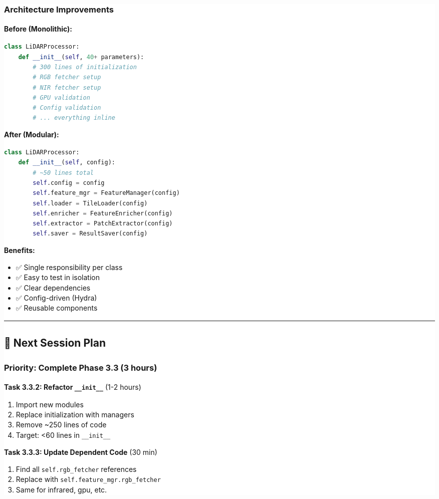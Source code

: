 ### Architecture Improvements

**Before (Monolithic):**

```python
class LiDARProcessor:
    def __init__(self, 40+ parameters):
        # 300 lines of initialization
        # RGB fetcher setup
        # NIR fetcher setup
        # GPU validation
        # Config validation
        # ... everything inline
```

**After (Modular):**

```python
class LiDARProcessor:
    def __init__(self, config):
        # ~50 lines total
        self.config = config
        self.feature_mgr = FeatureManager(config)
        self.loader = TileLoader(config)
        self.enricher = FeatureEnricher(config)
        self.extractor = PatchExtractor(config)
        self.saver = ResultSaver(config)
```

**Benefits:**

- ✅ Single responsibility per class
- ✅ Easy to test in isolation
- ✅ Clear dependencies
- ✅ Config-driven (Hydra)
- ✅ Reusable components

---

## 🚀 Next Session Plan

### Priority: Complete Phase 3.3 (3 hours)

**Task 3.3.2: Refactor `__init__`** (1-2 hours)

1. Import new modules
2. Replace initialization with managers
3. Remove ~250 lines of code
4. Target: <60 lines in `__init__`

**Task 3.3.3: Update Dependent Code** (30 min)

1. Find all `self.rgb_fetcher` references
2. Replace with `self.feature_mgr.rgb_fetcher`
3. Same for infrared, gpu, etc.
